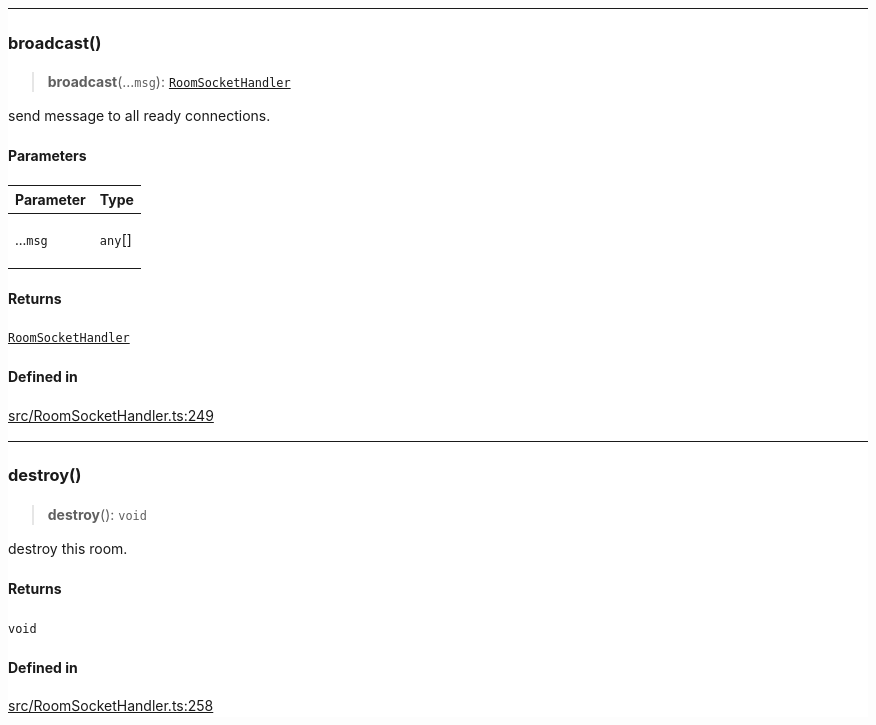 ***

### broadcast()

> **broadcast**(...`msg`): [`RoomSocketHandler`](RoomSocketHandler.md)

send message to all ready connections.

#### Parameters

<table>
<thead>
<tr>
<th>Parameter</th>
<th>Type</th>
</tr>
</thead>
<tbody>
<tr>
<td>

...`msg`

</td>
<td>

`any`[]

</td>
</tr>
</tbody>
</table>

#### Returns

[`RoomSocketHandler`](RoomSocketHandler.md)

#### Defined in

[src/RoomSocketHandler.ts:249](https://github.com/flinbein/varhub-web-client/blob/4b277cc940da1f35f3cf26aba33bb11aae1725b5/src/RoomSocketHandler.ts#L249)

***

### destroy()

> **destroy**(): `void`

destroy this room.

#### Returns

`void`

#### Defined in

[src/RoomSocketHandler.ts:258](https://github.com/flinbein/varhub-web-client/blob/4b277cc940da1f35f3cf26aba33bb11aae1725b5/src/RoomSocketHandler.ts#L258)

